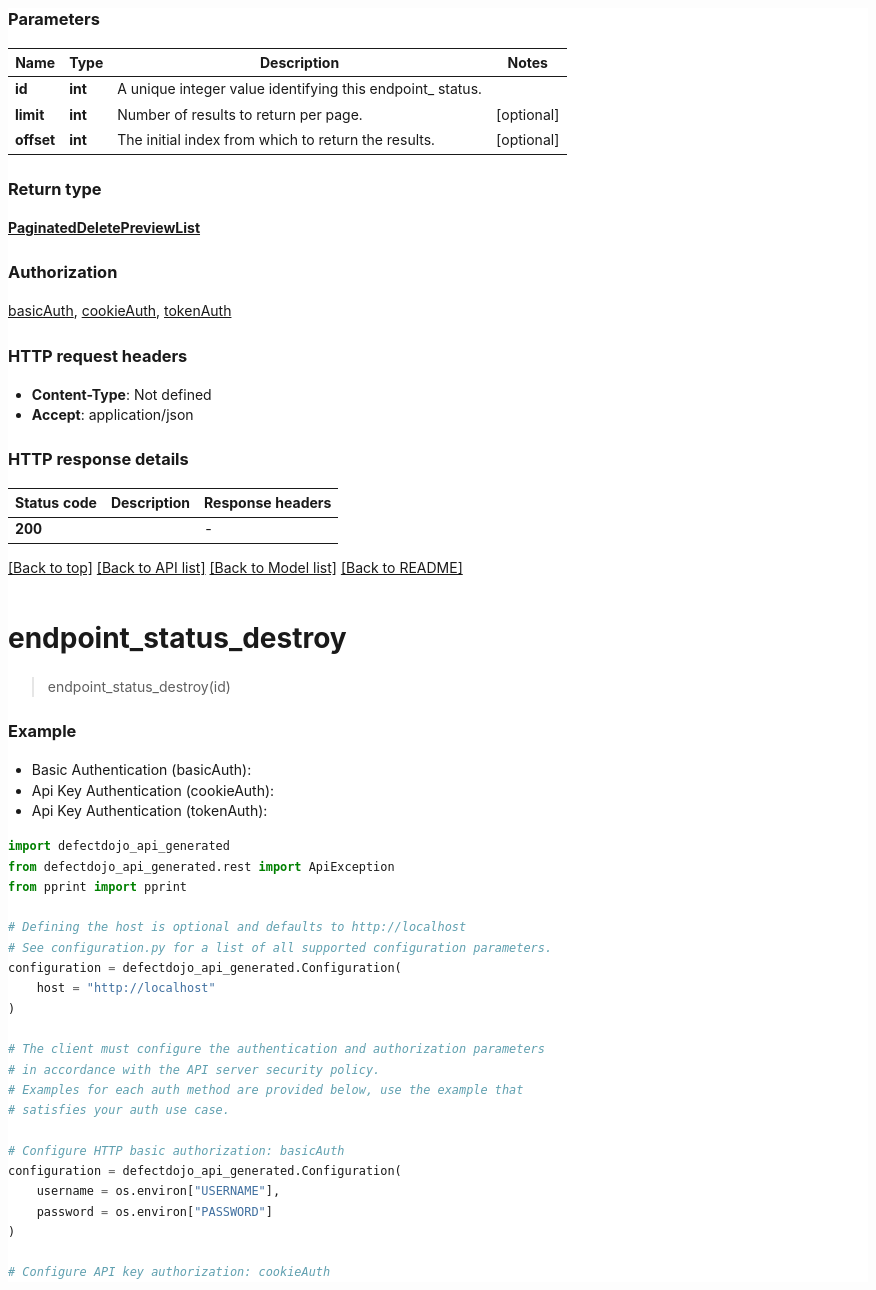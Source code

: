 

### Parameters


Name | Type | Description  | Notes
------------- | ------------- | ------------- | -------------
 **id** | **int**| A unique integer value identifying this endpoint_ status. | 
 **limit** | **int**| Number of results to return per page. | [optional] 
 **offset** | **int**| The initial index from which to return the results. | [optional] 

### Return type

[**PaginatedDeletePreviewList**](PaginatedDeletePreviewList.md)

### Authorization

[basicAuth](../README.md#basicAuth), [cookieAuth](../README.md#cookieAuth), [tokenAuth](../README.md#tokenAuth)

### HTTP request headers

 - **Content-Type**: Not defined
 - **Accept**: application/json

### HTTP response details

| Status code | Description | Response headers |
|-------------|-------------|------------------|
**200** |  |  -  |

[[Back to top]](#) [[Back to API list]](../README.md#documentation-for-api-endpoints) [[Back to Model list]](../README.md#documentation-for-models) [[Back to README]](../README.md)

# **endpoint_status_destroy**
> endpoint_status_destroy(id)

### Example

* Basic Authentication (basicAuth):
* Api Key Authentication (cookieAuth):
* Api Key Authentication (tokenAuth):

```python
import defectdojo_api_generated
from defectdojo_api_generated.rest import ApiException
from pprint import pprint

# Defining the host is optional and defaults to http://localhost
# See configuration.py for a list of all supported configuration parameters.
configuration = defectdojo_api_generated.Configuration(
    host = "http://localhost"
)

# The client must configure the authentication and authorization parameters
# in accordance with the API server security policy.
# Examples for each auth method are provided below, use the example that
# satisfies your auth use case.

# Configure HTTP basic authorization: basicAuth
configuration = defectdojo_api_generated.Configuration(
    username = os.environ["USERNAME"],
    password = os.environ["PASSWORD"]
)

# Configure API key authorization: cookieAuth
```